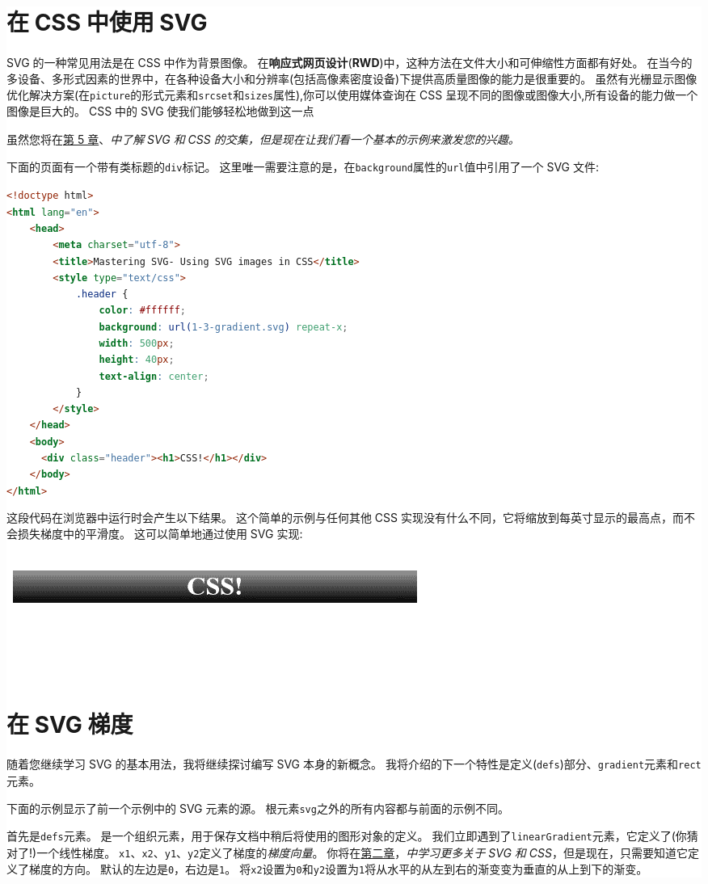 # 在 CSS 中使用 SVG

SVG 的一种常见用法是在 CSS 中作为背景图像。 在**响应式网页设计**(**RWD**)中，这种方法在文件大小和可伸缩性方面都有好处。 在当今的多设备、多形式因素的世界中，在各种设备大小和分辨率(包括高像素密度设备)下提供高质量图像的能力是很重要的。 虽然有光栅显示图像优化解决方案(在`picture`的形式元素和`srcset`和`sizes`属性),你可以使用媒体查询在 CSS 呈现不同的图像或图像大小,所有设备的能力做一个图像是巨大的。 CSS 中的 SVG 使我们能够轻松地做到这一点

虽然您将在[第 5 章](05.html)、*中了解 SVG 和 CSS 的交集，但是现在让我们看一个基本的示例来激发您的兴趣。*

下面的页面有一个带有类标题的`div`标记。 这里唯一需要注意的是，在`background`属性的`url`值中引用了一个 SVG 文件:

```html
<!doctype html>
<html lang="en">
    <head>
        <meta charset="utf-8">
        <title>Mastering SVG- Using SVG images in CSS</title>
        <style type="text/css">
            .header {
                color: #ffffff;
                background: url(1-3-gradient.svg) repeat-x;
                width: 500px;
                height: 40px;
                text-align: center;
            }
        </style>
    </head>
    <body>
      <div class="header"><h1>CSS!</h1></div>
    </body>
</html>
```

这段代码在浏览器中运行时会产生以下结果。 这个简单的示例与任何其他 CSS 实现没有什么不同，它将缩放到每英寸显示的最高点，而不会损失梯度中的平滑度。 这可以简单地通过使用 SVG 实现:

![](img/21cd0ee6-a414-4161-8f73-3a59f18fe542.png)

# 在 SVG 梯度

随着您继续学习 SVG 的基本用法，我将继续探讨编写 SVG 本身的新概念。 我将介绍的下一个特性是定义(`defs`)部分、`gradient`元素和`rect`元素。

下面的示例显示了前一个示例中的 SVG 元素的源。 根元素`svg`之外的所有内容都与前面的示例不同。

首先是`defs`元素。 是一个组织元素，用于保存文档中稍后将使用的图形对象的定义。 我们立即遇到了`linearGradient`元素，它定义了(你猜对了!)一个线性梯度。 `x1`、`x2`、`y1`、`y2`定义了梯度的*梯度向量*。 你将在[第二章](05.html)，*中学习更多关于 SVG 和 CSS*，但是现在，只需要知道它定义了梯度的方向。 默认的左边是`0`，右边是`1`。 将`x2`设置为`0`和`y2`设置为`1`将从水平的从左到右的渐变变为垂直的从上到下的渐变。
